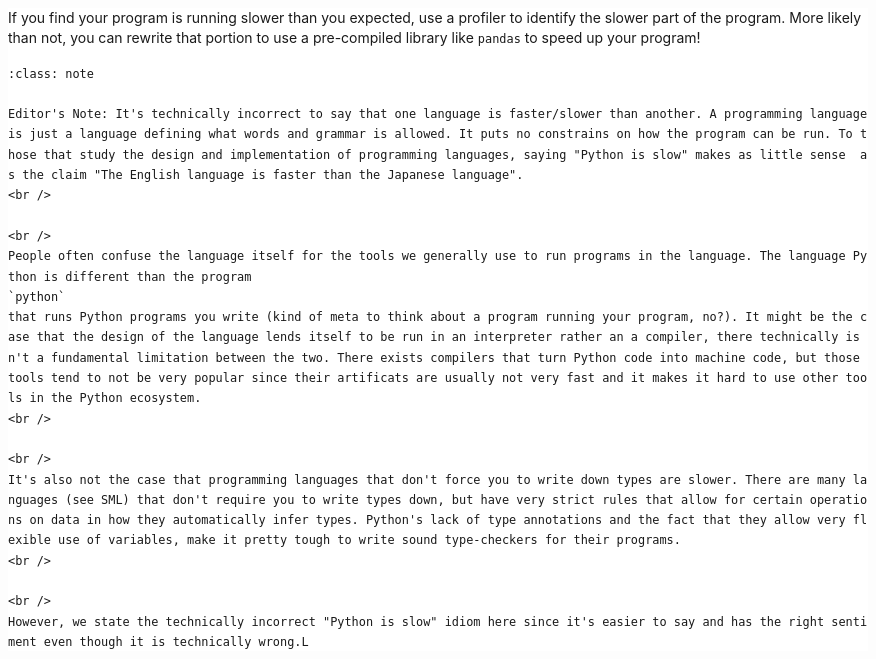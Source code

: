 If you find your program is running slower than you expected, use a profiler to identify the slower part of the program. More likely than not, you can rewrite that portion to use a pre-compiled library like `pandas` to speed up your program! <br />   

```{admonition} Note
:class: note

Editor's Note: It's technically incorrect to say that one language is faster/slower than another. A programming language is just a language defining what words and grammar is allowed. It puts no constrains on how the program can be run. To those that study the design and implementation of programming languages, saying "Python is slow" makes as little sense  as the claim "The English language is faster than the Japanese language".
<br />

<br />
People often confuse the language itself for the tools we generally use to run programs in the language. The language Python is different than the program
`python`
that runs Python programs you write (kind of meta to think about a program running your program, no?). It might be the case that the design of the language lends itself to be run in an interpreter rather an a compiler, there technically isn't a fundamental limitation between the two. There exists compilers that turn Python code into machine code, but those tools tend to not be very popular since their artificats are usually not very fast and it makes it hard to use other tools in the Python ecosystem.
<br />

<br />
It's also not the case that programming languages that don't force you to write down types are slower. There are many languages (see SML) that don't require you to write types down, but have very strict rules that allow for certain operations on data in how they automatically infer types. Python's lack of type annotations and the fact that they allow very flexible use of variables, make it pretty tough to write sound type-checkers for their programs.
<br />

<br />
However, we state the technically incorrect "Python is slow" idiom here since it's easier to say and has the right sentiment even though it is technically wrong.L

```

